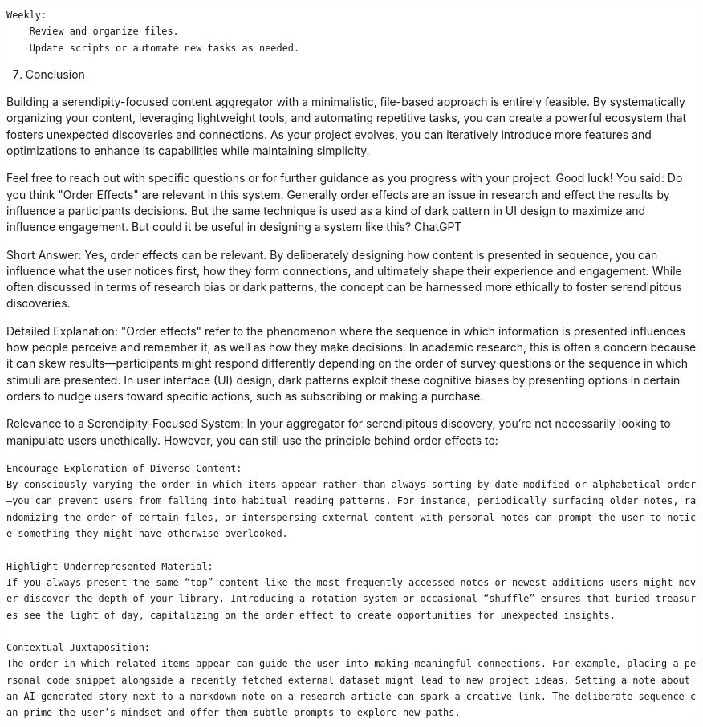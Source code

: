     Weekly:
        Review and organize files.
        Update scripts or automate new tasks as needed.

7. Conclusion

Building a serendipity-focused content aggregator with a minimalistic, file-based approach is entirely feasible. By systematically organizing your content, leveraging lightweight tools, and automating repetitive tasks, you can create a powerful ecosystem that fosters unexpected discoveries and connections. As your project evolves, you can iteratively introduce more features and optimizations to enhance its capabilities while maintaining simplicity.

Feel free to reach out with specific questions or for further guidance as you progress with your project. Good luck!
You said:
Do you think "Order Effects" are relevant in this system. Generally order effects are an issue in research and effect the results by influence a participants decisions. But the same technique is used as a kind of dark pattern in UI design to maximize and influence engagement. But could it be useful in designing a system like this?
ChatGPT

Short Answer:
Yes, order effects can be relevant. By deliberately designing how content is presented in sequence, you can influence what the user notices first, how they form connections, and ultimately shape their experience and engagement. While often discussed in terms of research bias or dark patterns, the concept can be harnessed more ethically to foster serendipitous discoveries.

Detailed Explanation:
"Order effects" refer to the phenomenon where the sequence in which information is presented influences how people perceive and remember it, as well as how they make decisions. In academic research, this is often a concern because it can skew results—participants might respond differently depending on the order of survey questions or the sequence in which stimuli are presented. In user interface (UI) design, dark patterns exploit these cognitive biases by presenting options in certain orders to nudge users toward specific actions, such as subscribing or making a purchase.

Relevance to a Serendipity-Focused System:
In your aggregator for serendipitous discovery, you’re not necessarily looking to manipulate users unethically. However, you can still use the principle behind order effects to:

    Encourage Exploration of Diverse Content:
    By consciously varying the order in which items appear—rather than always sorting by date modified or alphabetical order—you can prevent users from falling into habitual reading patterns. For instance, periodically surfacing older notes, randomizing the order of certain files, or interspersing external content with personal notes can prompt the user to notice something they might have otherwise overlooked.

    Highlight Underrepresented Material:
    If you always present the same “top” content—like the most frequently accessed notes or newest additions—users might never discover the depth of your library. Introducing a rotation system or occasional “shuffle” ensures that buried treasures see the light of day, capitalizing on the order effect to create opportunities for unexpected insights.

    Contextual Juxtaposition:
    The order in which related items appear can guide the user into making meaningful connections. For example, placing a personal code snippet alongside a recently fetched external dataset might lead to new project ideas. Setting a note about an AI-generated story next to a markdown note on a research article can spark a creative link. The deliberate sequence can prime the user’s mindset and offer them subtle prompts to explore new paths.
